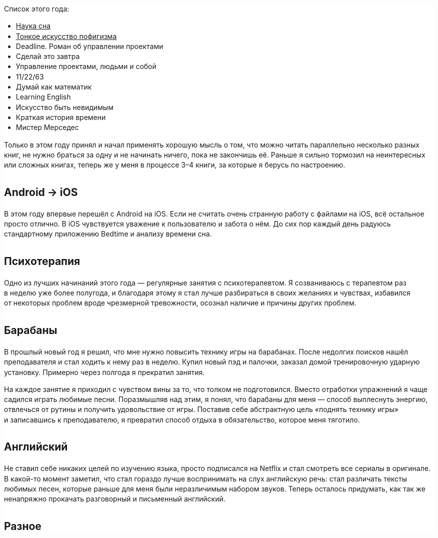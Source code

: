 Список этого года:

* [Наука сна](/notes/dreamland)
* [Тонкое искусство пофигизма](/notes/the-subtle-art-of-not-giving-a-fuck)
* Deadline. Роман об управлении проектами
* Сделай это завтра
* Управление проектами, людьми и собой
* 11/22/63
* Думай как математик
* Learning English
* Искусство быть невидимым
* Краткая история времени
* Мистер Мерседес

Только в этом году принял и начал применять хорошую мысль о том, что можно читать параллельно несколько разных книг, не нужно браться за одну и не начинать ничего, пока не закончишь её. Раньше я сильно тормозил на неинтересных или сложных книгах, теперь же у меня в процессе 3–4 книги, за которые я берусь по настроению.

## Android → iOS

В этом году впервые перешёл с Android на iOS. Если не считать очень странную работу с файлами на iOS, всё остальное просто отлично. В iOS чувствуется уважение к пользователю и забота о нём. До сих пор каждый день радуюсь стандартному приложению Bedtime и анализу времени сна.

## Психотерапия

Одно из лучших начинаний этого года — регулярные занятия с психотерапевтом. Я созваниваюсь с терапевтом раз в неделю уже более полугода, и благодаря этому я стал лучше разбираться в своих желаниях и чувствах, избавился от некоторых проблем вроде чрезмерной тревожности, осознал наличие и причины других проблем.

## Барабаны

В прошлый новый год я решил, что мне нужно повысить технику игры на барабанах. После недолгих поисков нашёл преподавателя и стал ходить к нему раз в неделю. Купил новый пэд и палочки, заказал домой тренировочную ударную установку. Примерно через полгода я прекратил занятия.

На каждое занятие я приходил с чувством вины за то, что толком не подготовился. Вместо отработки упражнений я чаще садился играть любимые песни. Поразмышляв над этим, я понял, что барабаны для меня — способ выплеснуть энергию, отвлечься от рутины и получить удовольствие от игры. Поставив себе абстрактную цель «поднять технику игры» и записавшись к преподавателю, я превратил способ отдыха в обязательство, которое меня тяготило.

## Английский

Не ставил себе никаких целей по изучению языка, просто подписался на Netflix и стал смотреть все сериалы в оригинале. В какой-то момент заметил, что стал гораздо лучше воспринимать на слух английскую речь: стал различать тексты любимых песен, которые раньше для меня были неразличимым набором звуков. Теперь осталось придумать, как так же ненапряжно прокачать разговорный и письменный английский.

## Разное
